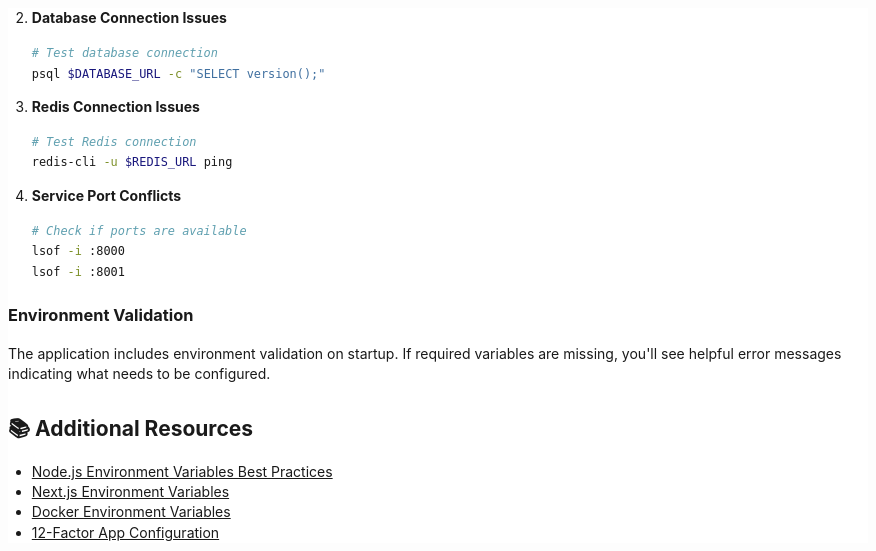 2. **Database Connection Issues**
   ```bash
   # Test database connection
   psql $DATABASE_URL -c "SELECT version();"
   ```

3. **Redis Connection Issues**
   ```bash
   # Test Redis connection
   redis-cli -u $REDIS_URL ping
   ```

4. **Service Port Conflicts**
   ```bash
   # Check if ports are available
   lsof -i :8000
   lsof -i :8001
   ```

### Environment Validation

The application includes environment validation on startup. If required variables are missing, you'll see helpful error messages indicating what needs to be configured.

## 📚 Additional Resources

- [Node.js Environment Variables Best Practices](https://nodejs.org/en/learn/command-line/how-to-read-environment-variables-from-nodejs)
- [Next.js Environment Variables](https://nextjs.org/docs/basic-features/environment-variables)
- [Docker Environment Variables](https://docs.docker.com/compose/environment-variables/)
- [12-Factor App Configuration](https://12factor.net/config) 